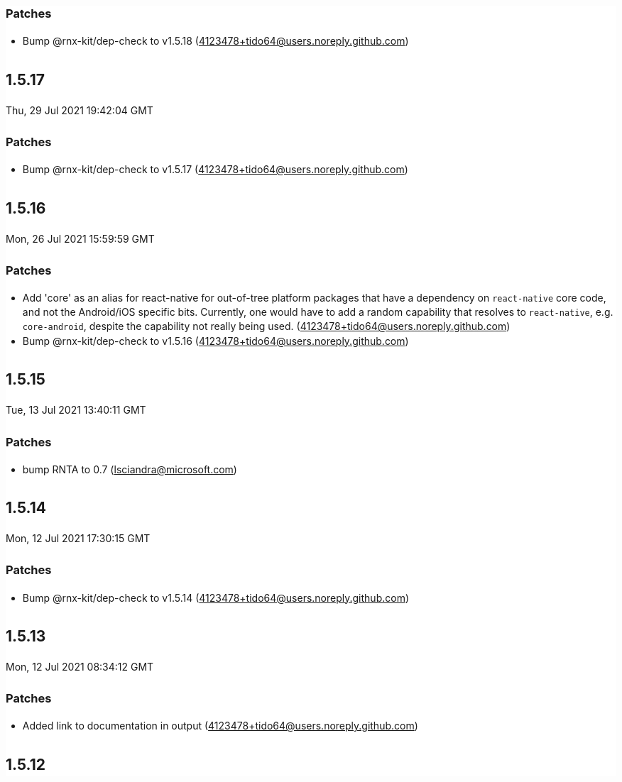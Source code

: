 ### Patches

- Bump @rnx-kit/dep-check to v1.5.18 (4123478+tido64@users.noreply.github.com)

## 1.5.17

Thu, 29 Jul 2021 19:42:04 GMT

### Patches

- Bump @rnx-kit/dep-check to v1.5.17 (4123478+tido64@users.noreply.github.com)

## 1.5.16

Mon, 26 Jul 2021 15:59:59 GMT

### Patches

- Add 'core' as an alias for react-native for out-of-tree platform packages that
  have a dependency on `react-native` core code, and not the Android/iOS
  specific bits. Currently, one would have to add a random capability that
  resolves to `react-native`, e.g. `core-android`, despite the capability not
  really being used. (4123478+tido64@users.noreply.github.com)
- Bump @rnx-kit/dep-check to v1.5.16 (4123478+tido64@users.noreply.github.com)

## 1.5.15

Tue, 13 Jul 2021 13:40:11 GMT

### Patches

- bump RNTA to 0.7 (lsciandra@microsoft.com)

## 1.5.14

Mon, 12 Jul 2021 17:30:15 GMT

### Patches

- Bump @rnx-kit/dep-check to v1.5.14 (4123478+tido64@users.noreply.github.com)

## 1.5.13

Mon, 12 Jul 2021 08:34:12 GMT

### Patches

- Added link to documentation in output
  (4123478+tido64@users.noreply.github.com)

## 1.5.12
